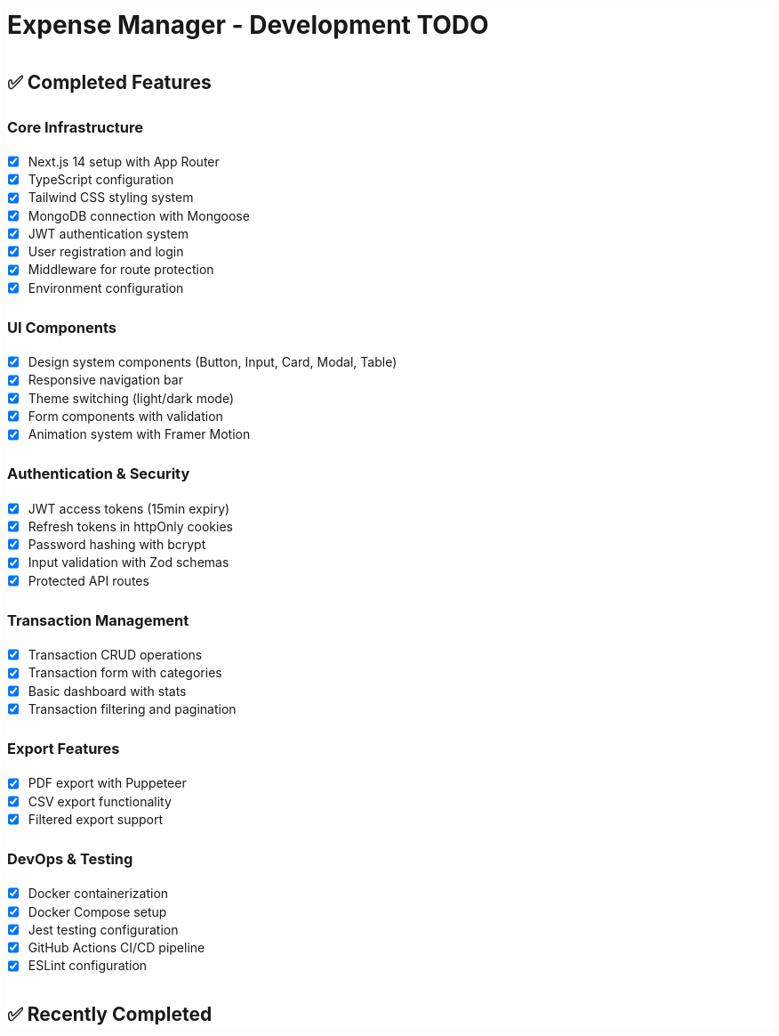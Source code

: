 # Expense Manager - Development TODO

## ✅ Completed Features

### Core Infrastructure
- [x] Next.js 14 setup with App Router
- [x] TypeScript configuration
- [x] Tailwind CSS styling system
- [x] MongoDB connection with Mongoose
- [x] JWT authentication system
- [x] User registration and login
- [x] Middleware for route protection
- [x] Environment configuration

### UI Components
- [x] Design system components (Button, Input, Card, Modal, Table)
- [x] Responsive navigation bar
- [x] Theme switching (light/dark mode)
- [x] Form components with validation
- [x] Animation system with Framer Motion

### Authentication & Security
- [x] JWT access tokens (15min expiry)
- [x] Refresh tokens in httpOnly cookies
- [x] Password hashing with bcrypt
- [x] Input validation with Zod schemas
- [x] Protected API routes

### Transaction Management
- [x] Transaction CRUD operations
- [x] Transaction form with categories
- [x] Basic dashboard with stats
- [x] Transaction filtering and pagination

### Export Features
- [x] PDF export with Puppeteer
- [x] CSV export functionality
- [x] Filtered export support

### DevOps & Testing
- [x] Docker containerization
- [x] Docker Compose setup
- [x] Jest testing configuration
- [x] GitHub Actions CI/CD pipeline
- [x] ESLint configuration

## ✅ Recently Completed
